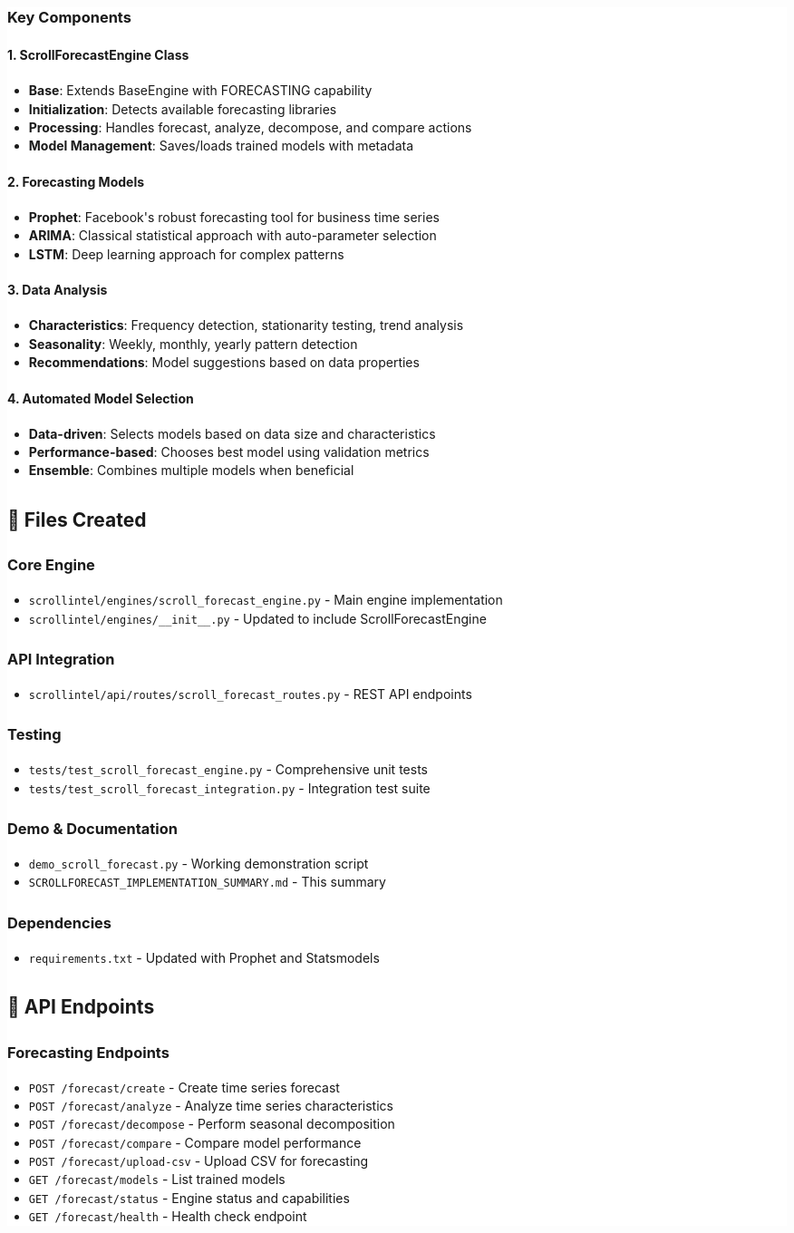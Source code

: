 ### Key Components

#### 1. ScrollForecastEngine Class
- **Base**: Extends BaseEngine with FORECASTING capability
- **Initialization**: Detects available forecasting libraries
- **Processing**: Handles forecast, analyze, decompose, and compare actions
- **Model Management**: Saves/loads trained models with metadata

#### 2. Forecasting Models
- **Prophet**: Facebook's robust forecasting tool for business time series
- **ARIMA**: Classical statistical approach with auto-parameter selection
- **LSTM**: Deep learning approach for complex patterns

#### 3. Data Analysis
- **Characteristics**: Frequency detection, stationarity testing, trend analysis
- **Seasonality**: Weekly, monthly, yearly pattern detection
- **Recommendations**: Model suggestions based on data properties

#### 4. Automated Model Selection
- **Data-driven**: Selects models based on data size and characteristics
- **Performance-based**: Chooses best model using validation metrics
- **Ensemble**: Combines multiple models when beneficial

## 📁 Files Created

### Core Engine
- `scrollintel/engines/scroll_forecast_engine.py` - Main engine implementation
- `scrollintel/engines/__init__.py` - Updated to include ScrollForecastEngine

### API Integration
- `scrollintel/api/routes/scroll_forecast_routes.py` - REST API endpoints

### Testing
- `tests/test_scroll_forecast_engine.py` - Comprehensive unit tests
- `tests/test_scroll_forecast_integration.py` - Integration test suite

### Demo & Documentation
- `demo_scroll_forecast.py` - Working demonstration script
- `SCROLLFORECAST_IMPLEMENTATION_SUMMARY.md` - This summary

### Dependencies
- `requirements.txt` - Updated with Prophet and Statsmodels

## 🔧 API Endpoints

### Forecasting Endpoints
- `POST /forecast/create` - Create time series forecast
- `POST /forecast/analyze` - Analyze time series characteristics
- `POST /forecast/decompose` - Perform seasonal decomposition
- `POST /forecast/compare` - Compare model performance
- `POST /forecast/upload-csv` - Upload CSV for forecasting
- `GET /forecast/models` - List trained models
- `GET /forecast/status` - Engine status and capabilities
- `GET /forecast/health` - Health check endpoint
